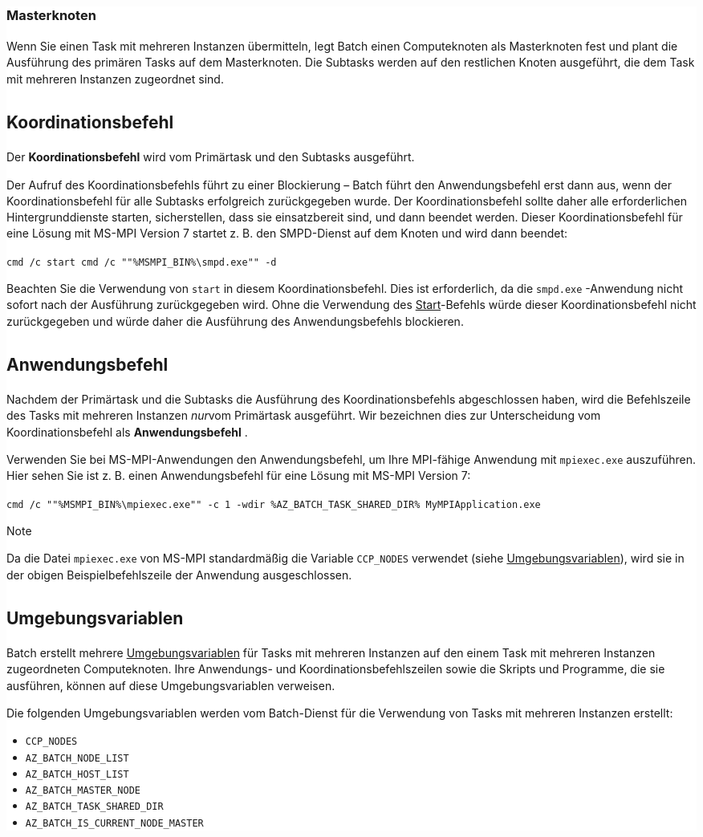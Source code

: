 ### <a name="master-node"></a>Masterknoten
Wenn Sie einen Task mit mehreren Instanzen übermitteln, legt Batch einen Computeknoten als Masterknoten fest und plant die Ausführung des primären Tasks auf dem Masterknoten. Die Subtasks werden auf den restlichen Knoten ausgeführt, die dem Task mit mehreren Instanzen zugeordnet sind.

## <a name="coordination-command"></a>Koordinationsbefehl
Der **Koordinationsbefehl** wird vom Primärtask und den Subtasks ausgeführt.

Der Aufruf des Koordinationsbefehls führt zu einer Blockierung – Batch führt den Anwendungsbefehl erst dann aus, wenn der Koordinationsbefehl für alle Subtasks erfolgreich zurückgegeben wurde. Der Koordinationsbefehl sollte daher alle erforderlichen Hintergrunddienste starten, sicherstellen, dass sie einsatzbereit sind, und dann beendet werden. Dieser Koordinationsbefehl für eine Lösung mit MS-MPI Version 7 startet z. B. den SMPD-Dienst auf dem Knoten und wird dann beendet:

```
cmd /c start cmd /c ""%MSMPI_BIN%\smpd.exe"" -d
```

Beachten Sie die Verwendung von `start` in diesem Koordinationsbefehl. Dies ist erforderlich, da die `smpd.exe` -Anwendung nicht sofort nach der Ausführung zurückgegeben wird. Ohne die Verwendung des [Start][cmd_start]-Befehls würde dieser Koordinationsbefehl nicht zurückgegeben und würde daher die Ausführung des Anwendungsbefehls blockieren.

## <a name="application-command"></a>Anwendungsbefehl
Nachdem der Primärtask und die Subtasks die Ausführung des Koordinationsbefehls abgeschlossen haben, wird die Befehlszeile des Tasks mit mehreren Instanzen *nur*vom Primärtask ausgeführt. Wir bezeichnen dies zur Unterscheidung vom Koordinationsbefehl als **Anwendungsbefehl** .

Verwenden Sie bei MS-MPI-Anwendungen den Anwendungsbefehl, um Ihre MPI-fähige Anwendung mit `mpiexec.exe` auszuführen. Hier sehen Sie ist z. B. einen Anwendungsbefehl für eine Lösung mit MS-MPI Version 7:

```
cmd /c ""%MSMPI_BIN%\mpiexec.exe"" -c 1 -wdir %AZ_BATCH_TASK_SHARED_DIR% MyMPIApplication.exe
```

> [!NOTE]
> Da die Datei `mpiexec.exe` von MS-MPI standardmäßig die Variable `CCP_NODES` verwendet (siehe [Umgebungsvariablen](#environment-variables)), wird sie in der obigen Beispielbefehlszeile der Anwendung ausgeschlossen.
>
>

## <a name="environment-variables"></a>Umgebungsvariablen
Batch erstellt mehrere [Umgebungsvariablen][msdn_env_var] für Tasks mit mehreren Instanzen auf den einem Task mit mehreren Instanzen zugeordneten Computeknoten. Ihre Anwendungs- und Koordinationsbefehlszeilen sowie die Skripts und Programme, die sie ausführen, können auf diese Umgebungsvariablen verweisen.

Die folgenden Umgebungsvariablen werden vom Batch-Dienst für die Verwendung von Tasks mit mehreren Instanzen erstellt:

* `CCP_NODES`
* `AZ_BATCH_NODE_LIST`
* `AZ_BATCH_HOST_LIST`
* `AZ_BATCH_MASTER_NODE`
* `AZ_BATCH_TASK_SHARED_DIR`
* `AZ_BATCH_IS_CURRENT_NODE_MASTER`


[helloworld_proj]: https://github.com/Azure/azure-batch-samples/tree/master/CSharp/ArticleProjects/MultiInstanceTasks/MPIHelloWorld
[api_net]: https://msdn.microsoft.com/library/azure/mt348682.aspx
[api_rest]: https://msdn.microsoft.com/library/azure/dn820158.aspx
[batch_labs]: https://azure.github.io/BatchExplorer/
[blog_mpi_linux]: https://blogs.technet.microsoft.com/windowshpc/2016/07/20/introducing-mpi-support-for-linux-on-azure-batch/
[cmd_start]: https://technet.microsoft.com/library/cc770297.aspx
[coord_cmd_example]: https://github.com/Azure/azure-batch-samples/blob/master/Python/Batch/article_samples/mpi/data/linux/openfoam/coordination-cmd
[github_mpi]: https://github.com/Azure/azure-batch-samples/tree/master/CSharp/ArticleProjects/MultiInstanceTasks
[github_samples]: https://github.com/Azure/azure-batch-samples
[github_samples_zip]: https://github.com/Azure/azure-batch-samples/archive/master.zip
[msdn_env_var]: https://msdn.microsoft.com/library/azure/mt743623.aspx
[msmpi_msdn]: https://msdn.microsoft.com/library/bb524831.aspx
[msmpi_sdk]: https://go.microsoft.com/FWLink/p/?LinkID=389556
[msmpi_howto]: https://blogs.technet.com/b/windowshpc/archive/2015/02/02/how-to-compile-and-run-a-simple-ms-mpi-program.aspx
[openfoam]: http://www.openfoam.com/
[visual_studio]: https://www.visualstudio.com/vs/community/
[net_jobprep]: https://msdn.microsoft.com/library/azure/microsoft.azure.batch.jobpreparationtask.aspx
[net_multiinstance_class]: https://msdn.microsoft.com/library/azure/microsoft.azure.batch.multiinstancesettings.aspx
[net_multiinstance_prop]: https://msdn.microsoft.com/library/azure/microsoft.azure.batch.cloudtask.multiinstancesettings.aspx
[net_multiinsance_commonresfiles]: https://msdn.microsoft.com/library/azure/microsoft.azure.batch.multiinstancesettings.commonresourcefiles.aspx
[net_multiinstance_coordcmdline]: https://msdn.microsoft.com/library/azure/microsoft.azure.batch.multiinstancesettings.coordinationcommandline.aspx
[net_multiinstance_numinstances]: https://msdn.microsoft.com/library/azure/microsoft.azure.batch.multiinstancesettings.numberofinstances.aspx
[net_pool]: https://msdn.microsoft.com/library/azure/microsoft.azure.batch.cloudpool.aspx
[net_pool_create]: https://msdn.microsoft.com/library/azure/microsoft.azure.batch.pooloperations.createpool.aspx
[net_pool_starttask]: https://msdn.microsoft.com/library/azure/microsoft.azure.batch.cloudpool.starttask.aspx
[net_resourcefile]: https://msdn.microsoft.com/library/azure/microsoft.azure.batch.resourcefile.aspx
[net_starttask]: https://msdn.microsoft.com/library/azure/microsoft.azure.batch.starttask.aspx
[net_starttask_cmdline]: https://msdn.microsoft.com/library/azure/microsoft.azure.batch.starttask.commandline.aspx
[net_task]: https://msdn.microsoft.com/library/azure/microsoft.azure.batch.cloudtask.aspx
[net_taskconstraints]: https://msdn.microsoft.com/library/azure/microsoft.azure.batch.taskconstraints.aspx
[net_taskconstraint_maxretry]: https://msdn.microsoft.com/library/azure/microsoft.azure.batch.taskconstraints.maxtaskretrycount.aspx
[net_taskconstraint_maxwallclock]: https://msdn.microsoft.com/library/azure/microsoft.azure.batch.taskconstraints.maxwallclocktime.aspx
[net_taskconstraint_retention]: https://msdn.microsoft.com/library/azure/microsoft.azure.batch.taskconstraints.retentiontime.aspx
[net_task_listsubtasks]: https://msdn.microsoft.com/library/azure/microsoft.azure.batch.cloudtask.listsubtasks.aspx
[net_task_listnodefiles]: https://msdn.microsoft.com/library/azure/microsoft.azure.batch.cloudtask.listnodefiles.aspx
[poolops_getnodefile]: https://msdn.microsoft.com/library/azure/microsoft.azure.batch.pooloperations.getnodefile.aspx
[portal]: https://portal.azure.com
[rest_multiinstance]: https://msdn.microsoft.com/library/azure/mt637905.aspx
[1]: ./media/batch-mpi/batch_mpi_01.png "Mehrere Instanzen – Übersicht"